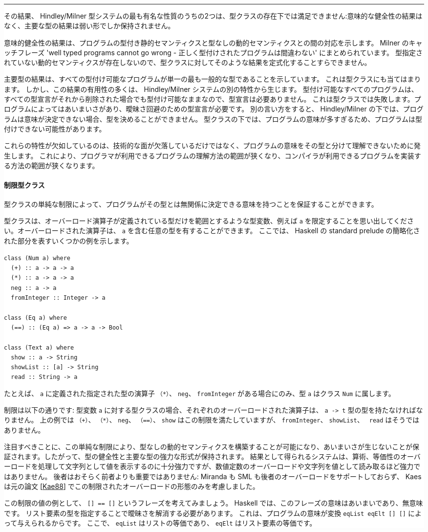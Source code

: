   ---

  その結果、 Hindley/Milner 型システムの最も有名な性質のうちの2つは、型クラスの存在下では満足できません:意味的な健全性の結果はなく、主要な型の結果は弱い形でしか保持されません。

  意味的健全性の結果は、プログラムの型付き静的セマンティクスと型なしの動的セマンティクスとの間の対応を示します。
  Milner のキャッチフレーズ 'well typed programs cannot go wrong - 正しく型付けされたプログラムは間違わない' にまとめられています。
  型指定されていない動的セマンティクスが存在しないので、型クラスに対してそのような結果を定式化することすらできません。

  主要型の結果は、すべての型付け可能なプログラムが単一の最も一般的な型であることを示しています。
  これは型クラスにも当てはまります。
  しかし、この結果の有用性の多くは、 Hindley/Milner システムの別の特性から生じます。
  型付け可能なすべてのプログラムは、すべての型宣言がそれから削除された場合でも型付け可能なままなので、型宣言は必要ありません。
  これは型クラスでは失敗します。プログラムによってはあいまいさがあり、曖昧さ回避のための型宣言が必要です。
  別の言い方をすると、 Hindley/Milner の下では、プログラムは意味が決定できない場合、型を決めることができません。
  型クラスの下では、プログラムの意味が多すぎるため、プログラムは型付けできない可能性があります。

  これらの特性が欠如しているのは、技術的な面が欠落しているだけではなく、プログラムの意味をその型と分けて理解できないために発生します。
  これにより、プログラマが利用できるプログラムの理解方法の範囲が狭くなり、コンパイラが利用できるプログラムを実装する方法の範囲が狭くなります。

#### 制限型クラス

  型クラスの単純な制限によって、プログラムがその型とは無関係に決定できる意味を持つことを保証することができます。

  型クラスは、オーバーロード演算子が定義されている型だけを範囲とするような型変数、例えば `a` を限定することを思い出してください。オーバーロードされた演算子は、 `a` を含む任意の型を有することができます。
  ここでは、 Haskell の standard prelude の簡略化された部分を表すいくつかの例を示します。

    class (Num a) where
      (+) :: a -> a -> a
      (*) :: a -> a -> a
      neg :: a -> a
      fromInteger :: Integer -> a

    class (Eq a) where
      (==) :: (Eq a) => a -> a -> Bool

    class (Text a) where
      show :: a -> String
      showList :: [a] -> String
      read :: String -> a

  たとえば、 `a` に定義された指定された型の演算子 `（*）`、 `neg`、 `fromInteger` がある場合にのみ、型 `a` はクラス `Num` に属します。

  制限は以下の通りです: 型変数 `a` に対する型クラスの場合、それぞれのオーバーロードされた演算子は、 `a -> t` 型の型を持たなければなりません。
  上の例では `（+）`、 `（*）`、 `neg`、 `（==）`、 `show` はこの制限を満たしていますが、 `fromInteger`、 `showList`、 ` read` はそうではありません。

  注目すべきことに、この単純な制限により、型なしの動的セマンティクスを構築することが可能になり、あいまいさが生じないことが保証されます。したがって、型の健全性と主要な型の強力な形式が保持されます。
  結果として得られるシステムは、算術、等価性のオーバーロードを処理して文字列として値を表示するのに十分強力ですが、数値定数のオーバーロードや文字列を値として読み取るほど強力ではありません。
  後者はおそらく前者よりも重要ではありません: Miranda も SML も後者のオーバーロードをサポートしておらず、 Kaes は元の論文 [<a name="rKae88"></a>[Kae88](#Kae88)] でこの制限されたオーバーロードの形態のみを考慮しました。

  この制限の値の例として、 `[] == []` というフレーズを考えてみましょう。
  Haskell では、このフレーズの意味はあいまいであり、無意味です。
  リスト要素の型を指定することで曖昧さを解消する必要があります。
  これは、プログラムの意味が変換 `eqList eqElt [] []` によって与えられるからです。
  ここで、 `eqList` はリストの等価であり、 `eqElt` はリスト要素の等価です。
